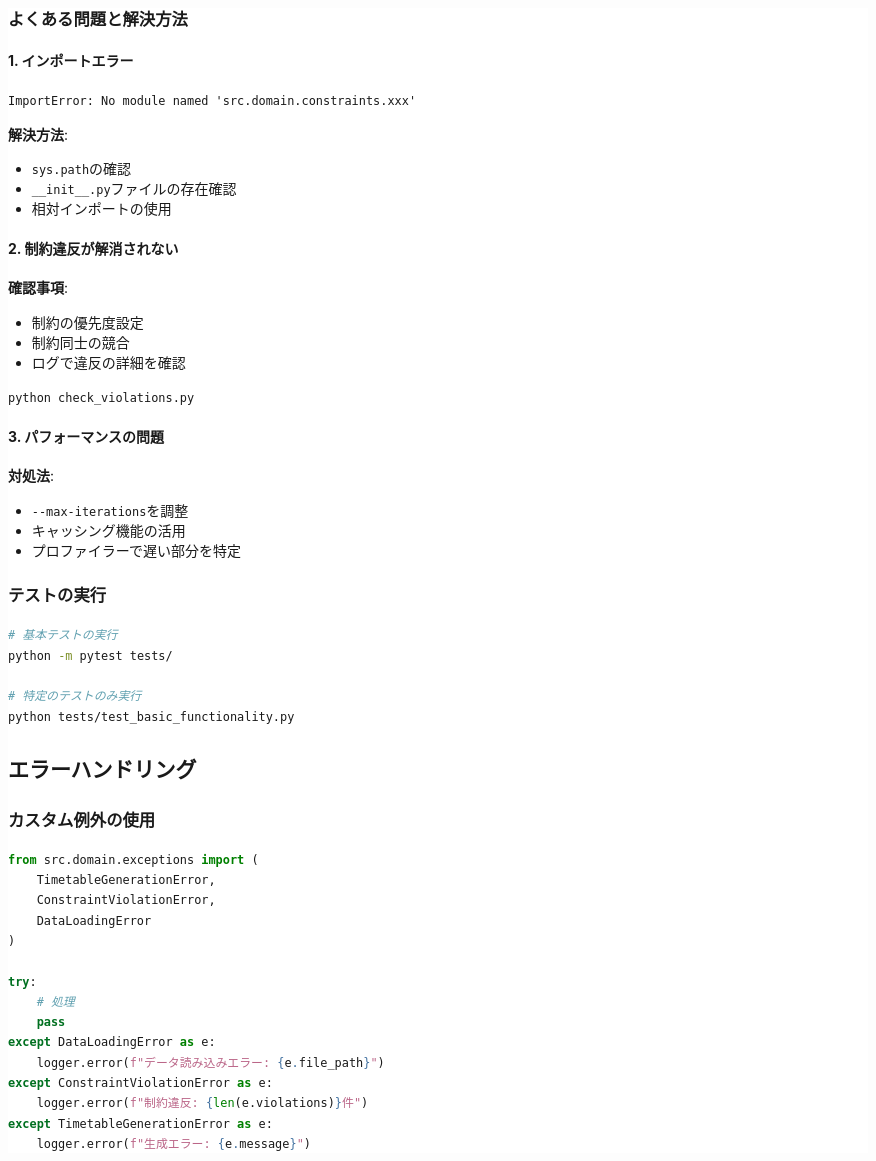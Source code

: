 ### よくある問題と解決方法

#### 1. インポートエラー
```
ImportError: No module named 'src.domain.constraints.xxx'
```

**解決方法**:
- `sys.path`の確認
- `__init__.py`ファイルの存在確認
- 相対インポートの使用

#### 2. 制約違反が解消されない

**確認事項**:
- 制約の優先度設定
- 制約同士の競合
- ログで違反の詳細を確認

```bash
python check_violations.py
```

#### 3. パフォーマンスの問題

**対処法**:
- `--max-iterations`を調整
- キャッシング機能の活用
- プロファイラーで遅い部分を特定

### テストの実行

```bash
# 基本テストの実行
python -m pytest tests/

# 特定のテストのみ実行
python tests/test_basic_functionality.py
```

## エラーハンドリング

### カスタム例外の使用

```python
from src.domain.exceptions import (
    TimetableGenerationError,
    ConstraintViolationError,
    DataLoadingError
)

try:
    # 処理
    pass
except DataLoadingError as e:
    logger.error(f"データ読み込みエラー: {e.file_path}")
except ConstraintViolationError as e:
    logger.error(f"制約違反: {len(e.violations)}件")
except TimetableGenerationError as e:
    logger.error(f"生成エラー: {e.message}")
```
